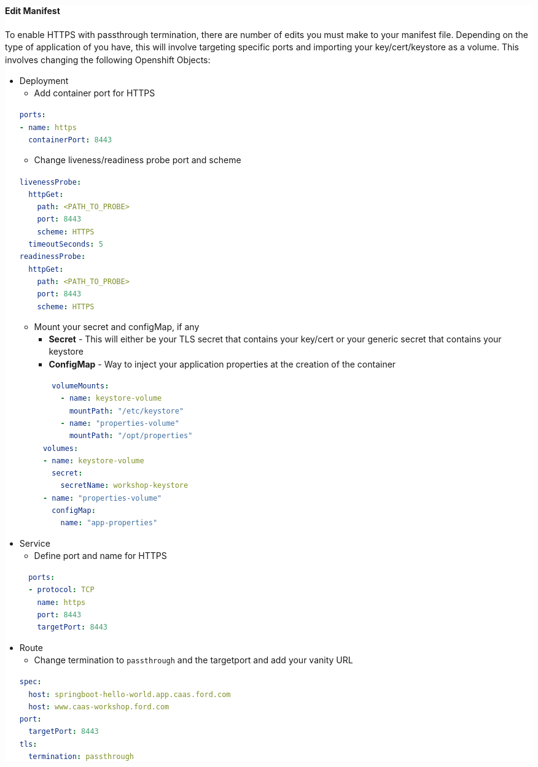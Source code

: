 #### Edit Manifest

To enable HTTPS with passthrough termination, there are number of edits you must make to your manifest file. Depending on the type of application of you have, this will involve targeting specific ports and importing your key/cert/keystore as a volume. This involves changing the following Openshift Objects:

- Deployment
  - Add container port for HTTPS
  ```yaml
  ports:
  - name: https
    containerPort: 8443
  ```
  - Change liveness/readiness probe port and scheme
  ```yaml
  livenessProbe:
    httpGet:
      path: <PATH_TO_PROBE>
      port: 8443
      scheme: HTTPS
    timeoutSeconds: 5
  readinessProbe:
    httpGet:
      path: <PATH_TO_PROBE>
      port: 8443
      scheme: HTTPS
  ```
  - Mount your secret and configMap, if any
    - **Secret** - This will either be your TLS secret that contains your key/cert or your generic secret that contains your keystore
    - **ConfigMap** - Way to inject your application properties at the creation of the container
    ```yaml
        volumeMounts:
          - name: keystore-volume
            mountPath: "/etc/keystore"
          - name: "properties-volume"
            mountPath: "/opt/properties"
      volumes:
      - name: keystore-volume
        secret:
          secretName: workshop-keystore
      - name: "properties-volume"
        configMap:
          name: "app-properties"
    ```
- Service
  - Define port and name for HTTPS
  ```yaml
    ports:
    - protocol: TCP
      name: https
      port: 8443
      targetPort: 8443
  ```
- Route
  - Change termination to `passthrough` and the targetport and add your vanity URL
  ```yaml
  spec:
    host: springboot-hello-world.app.caas.ford.com
    host: www.caas-workshop.ford.com
  port:
    targetPort: 8443
  tls:
    termination: passthrough
  ```